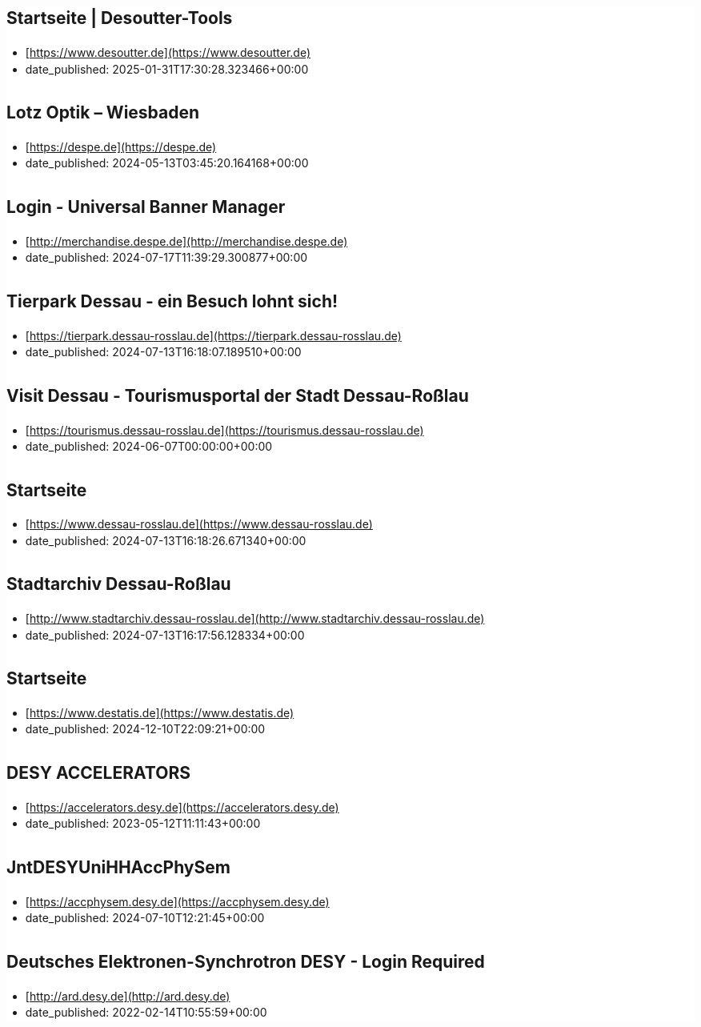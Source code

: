  ## Startseite | Desoutter-Tools
 - [https://www.desoutter.de](https://www.desoutter.de)
 - date_published: 2025-01-31T17:30:28.323466+00:00

 ## Lotz Optik – Wiesbaden
 - [https://despe.de](https://despe.de)
 - date_published: 2024-05-13T03:45:20.164168+00:00

 ## Login - Universal Banner Manager
 - [http://merchandise.despe.de](http://merchandise.despe.de)
 - date_published: 2024-07-17T11:39:29.300877+00:00

 ## Tierpark Dessau - ein Besuch lohnt sich!
 - [https://tierpark.dessau-rosslau.de](https://tierpark.dessau-rosslau.de)
 - date_published: 2024-07-13T16:18:07.189510+00:00

 ## Visit Dessau - Tourismusportal der Stadt Dessau-Roßlau
 - [https://tourismus.dessau-rosslau.de](https://tourismus.dessau-rosslau.de)
 - date_published: 2024-06-07T00:00:00+00:00

 ## Startseite
 - [https://www.dessau-rosslau.de](https://www.dessau-rosslau.de)
 - date_published: 2024-07-13T16:18:26.671340+00:00

 ## Stadtarchiv Dessau-Roßlau
 - [http://www.stadtarchiv.dessau-rosslau.de](http://www.stadtarchiv.dessau-rosslau.de)
 - date_published: 2024-07-13T16:17:56.128334+00:00

 ## Startseite
 - [https://www.destatis.de](https://www.destatis.de)
 - date_published: 2024-12-10T22:09:21+00:00

 ## DESY ACCELERATORS
 - [https://accelerators.desy.de](https://accelerators.desy.de)
 - date_published: 2023-05-12T11:11:43+00:00

 ## JntDESYUniHHAccPhySem
 - [https://accphysem.desy.de](https://accphysem.desy.de)
 - date_published: 2024-07-10T12:21:45+00:00

 ## Deutsches Elektronen-Synchrotron DESY - Login Required
 - [http://ard.desy.de](http://ard.desy.de)
 - date_published: 2022-02-14T10:55:59+00:00
